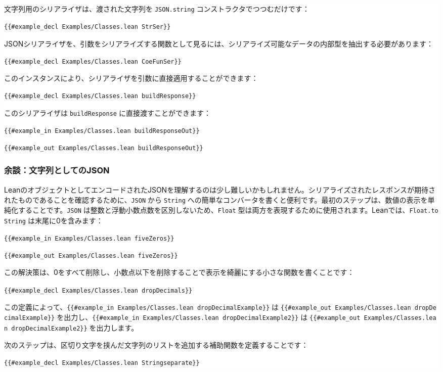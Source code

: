 
文字列用のシリアライザは、渡された文字列を `JSON.string` コンストラクタでつつむだけです：

```lean
{{#example_decl Examples/Classes.lean StrSer}}
```


JSONシリアライザを、引数をシリアライズする関数として見るには、シリアライズ可能なデータの内部型を抽出する必要があります：

```lean
{{#example_decl Examples/Classes.lean CoeFunSer}}
```


このインスタンスにより、シリアライザを引数に直接適用することができます：

```lean
{{#example_decl Examples/Classes.lean buildResponse}}
```


このシリアライザは `buildResponse` に直接渡すことができます：

```lean
{{#example_in Examples/Classes.lean buildResponseOut}}
```
```output info
{{#example_out Examples/Classes.lean buildResponseOut}}
```



### 余談：文字列としてのJSON



LeanのオブジェクトとしてエンコードされたJSONを理解するのは少し難しいかもしれません。シリアライズされたレスポンスが期待されたものであることを確認するために、`JSON` から `String` への簡単なコンバータを書くと便利です。最初のステップは、数値の表示を単純化することです。`JSON` は整数と浮動小数点数を区別しないため、`Float` 型は両方を表現するために使用されます。Leanでは、`Float.toString` は末尾に0を含みます：

```lean
{{#example_in Examples/Classes.lean fiveZeros}}
```
```output info
{{#example_out Examples/Classes.lean fiveZeros}}
```


この解決策は、0をすべて削除し、小数点以下を削除することで表示を綺麗にする小さな関数を書くことです：

```lean
{{#example_decl Examples/Classes.lean dropDecimals}}
```


この定義によって、`{{#example_in Examples/Classes.lean dropDecimalExample}}` は `{{#example_out Examples/Classes.lean dropDecimalExample}}` を出力し、`{{#example_in Examples/Classes.lean dropDecimalExample2}}` は `{{#example_out Examples/Classes.lean dropDecimalExample2}}` を出力します。



次のステップは、区切り文字を挟んだ文字列のリストを追加する補助関数を定義することです：

```lean
{{#example_decl Examples/Classes.lean Stringseparate}}
```
